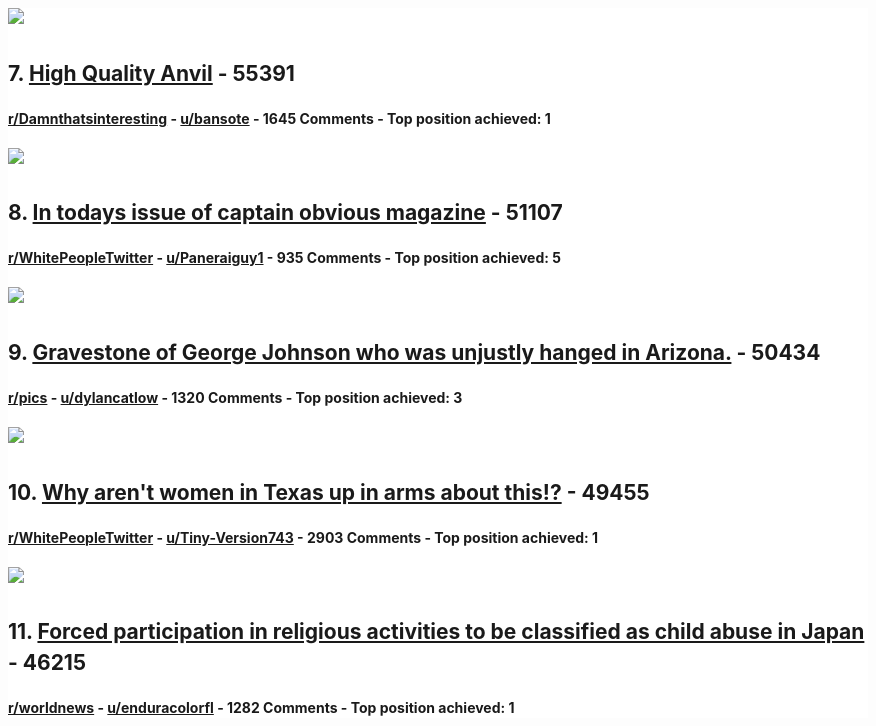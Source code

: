 <a href="https://i.redd.it/jt6sb7adr2wa1.jpg"><img src="https://b.thumbs.redditmedia.com/5OZI0bNbGlQPevat5tagQmkrnFEaCAGE8LDevpiwNyo.jpg"></img></a>

## 7. [High Quality Anvil](http://reddit.com/r/Damnthatsinteresting/comments/12ytlkh/high_quality_anvil/) - 55391
#### [r/Damnthatsinteresting](http://reddit.com/r/Damnthatsinteresting) - [u/bansote](http://reddit.com/u/bansote) - 1645 Comments - Top position achieved: 1

<a href="https://v.redd.it/52x7rqtr23wa1"><img src="https://external-preview.redd.it/K8YEzXQP4M2Ka2Ee8U4aMf7eKNgSDKVyjPQond6QgHk.png?width=140&amp;height=126&amp;crop=140:126,smart&amp;format=jpg&amp;v=enabled&amp;lthumb=true&amp;s=d363433581542744e6597d4fadd17459ce1085b8"></img></a>

## 8. [In todays issue of captain obvious magazine](http://reddit.com/r/WhitePeopleTwitter/comments/12ykgly/in_todays_issue_of_captain_obvious_magazine/) - 51107
#### [r/WhitePeopleTwitter](http://reddit.com/r/WhitePeopleTwitter) - [u/Paneraiguy1](http://reddit.com/u/Paneraiguy1) - 935 Comments - Top position achieved: 5

<a href="https://i.redd.it/6c52jihww2wa1.jpg"><img src="https://b.thumbs.redditmedia.com/mkOW8iu_u6fjG-K0w5c_6qwqpuh0EMapIbtN5f6dVtk.jpg"></img></a>

## 9. [Gravestone of George Johnson who was unjustly hanged in Arizona.](http://reddit.com/r/pics/comments/12yl1pr/gravestone_of_george_johnson_who_was_unjustly/) - 50434
#### [r/pics](http://reddit.com/r/pics) - [u/dylancatlow](http://reddit.com/u/dylancatlow) - 1320 Comments - Top position achieved: 3

<a href="https://i.redd.it/ox5ze0st03wa1.jpg"><img src="https://b.thumbs.redditmedia.com/RX0nvMu9f-lYUpxQmtrdqrXjh7nsF37LOLyl4_RkNeY.jpg"></img></a>

## 10. [Why aren't women in Texas up in arms about this!?](http://reddit.com/r/WhitePeopleTwitter/comments/12yv2b5/why_arent_women_in_texas_up_in_arms_about_this/) - 49455
#### [r/WhitePeopleTwitter](http://reddit.com/r/WhitePeopleTwitter) - [u/Tiny-Version743](http://reddit.com/u/Tiny-Version743) - 2903 Comments - Top position achieved: 1

<a href="https://i.redd.it/4q90mpqet4wa1.jpg"><img src="https://b.thumbs.redditmedia.com/Spzio9h_CBYHjCkABVcpoa6WQVfBSB1bWrBb6aaFKks.jpg"></img></a>

## 11. [Forced participation in religious activities to be classified as child abuse in Japan](http://reddit.com/r/worldnews/comments/12y6h08/forced_participation_in_religious_activities_to/) - 46215
#### [r/worldnews](http://reddit.com/r/worldnews) - [u/enduracolorfl](http://reddit.com/u/enduracolorfl) - 1282 Comments - Top position achieved: 1
